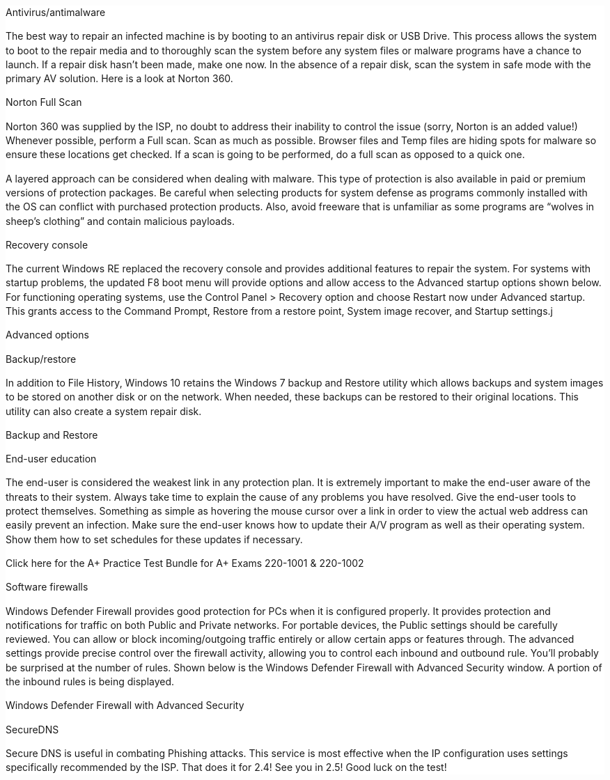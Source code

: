 Antivirus/antimalware

The best way to repair an infected machine is by booting to an antivirus repair disk or USB Drive. This process allows the system to boot to the repair media and to thoroughly scan the system before any system files or malware programs have a chance to launch. If a repair disk hasn’t been made, make one now. In the absence of a repair disk, scan the system in safe mode with the primary AV solution. Here is a look at Norton 360.

Norton Full Scan

Norton 360 was supplied by the ISP, no doubt to address their inability to control the issue (sorry, Norton is an added value!) Whenever possible, perform a Full scan. Scan as much as possible. Browser files and Temp files are hiding spots for malware so ensure these locations get checked. If a scan is going to be performed, do a full scan as opposed to a quick one.

A layered approach can be considered when dealing with malware. This type of protection is also available in paid or premium versions of protection packages. Be careful when selecting products for system defense as programs commonly installed with the OS can conflict with purchased protection products. Also, avoid freeware that is unfamiliar as some programs are “wolves in sheep’s clothing” and contain malicious payloads.

Recovery console

The current Windows RE replaced the recovery console and provides additional features to repair the system. For systems with startup problems, the updated F8 boot menu will provide options and allow access to the Advanced startup options shown below. For functioning operating systems, use the Control Panel > Recovery option and choose Restart now under Advanced startup. This grants access to the Command Prompt, Restore from a restore point, System image recover, and Startup settings.j

Advanced options

Backup/restore

In addition to File History, Windows 10 retains the Windows 7 backup and Restore utility which allows backups and system images to be stored on another disk or on the network. When needed, these backups can be restored to their original locations. This utility can also create a system repair disk.

Backup and Restore

End-user education

The end-user is considered the weakest link in any protection plan. It is extremely important to make the end-user aware of the threats to their system. Always take time to explain the cause of any problems you have resolved. Give the end-user tools to protect themselves. Something as simple as hovering the mouse cursor over a link in order to view the actual web address can easily prevent an infection. Make sure the end-user knows how to update their A/V program as well as their operating system. Show them how to set schedules for these updates if necessary.

Click here for the A+ Practice Test Bundle for A+ Exams 220-1001 & 220-1002

Software firewalls

Windows Defender Firewall provides good protection for PCs when it is configured properly. It provides protection and notifications for traffic on both Public and Private networks. For portable devices, the Public settings should be carefully reviewed. You can allow or block incoming/outgoing traffic entirely or allow certain apps or features through. The advanced settings provide precise control over the firewall activity, allowing you to control each inbound and outbound rule. You’ll probably be surprised at the number of rules. Shown below is the Windows Defender Firewall with Advanced Security window. A portion of the inbound rules is being displayed.

Windows Defender Firewall with Advanced Security

SecureDNS

Secure DNS is useful in combating Phishing attacks. This service is most effective when the IP configuration uses settings specifically recommended by the ISP. That does it for 2.4! See you in 2.5! Good luck on the test! 
